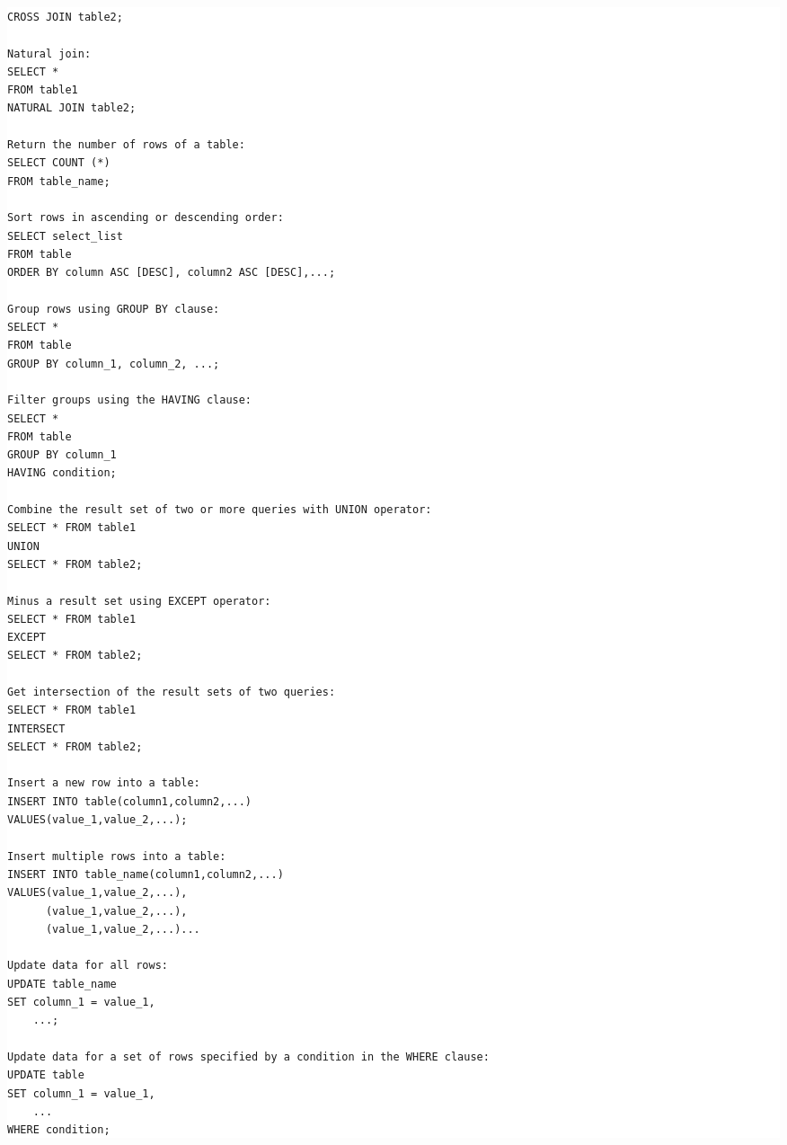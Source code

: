 ```console
CROSS JOIN table2;

Natural join:
SELECT *
FROM table1
NATURAL JOIN table2;

Return the number of rows of a table:
SELECT COUNT (*)
FROM table_name;

Sort rows in ascending or descending order:
SELECT select_list
FROM table
ORDER BY column ASC [DESC], column2 ASC [DESC],...;

Group rows using GROUP BY clause:
SELECT *
FROM table
GROUP BY column_1, column_2, ...;

Filter groups using the HAVING clause:
SELECT *
FROM table
GROUP BY column_1
HAVING condition;

Combine the result set of two or more queries with UNION operator:
SELECT * FROM table1
UNION
SELECT * FROM table2;

Minus a result set using EXCEPT operator:
SELECT * FROM table1
EXCEPT
SELECT * FROM table2;

Get intersection of the result sets of two queries:
SELECT * FROM table1
INTERSECT
SELECT * FROM table2;

Insert a new row into a table:
INSERT INTO table(column1,column2,...)
VALUES(value_1,value_2,...);

Insert multiple rows into a table:
INSERT INTO table_name(column1,column2,...)
VALUES(value_1,value_2,...),
      (value_1,value_2,...),
      (value_1,value_2,...)...

Update data for all rows:
UPDATE table_name
SET column_1 = value_1,
    ...;

Update data for a set of rows specified by a condition in the WHERE clause:
UPDATE table
SET column_1 = value_1,
    ...
WHERE condition;

```